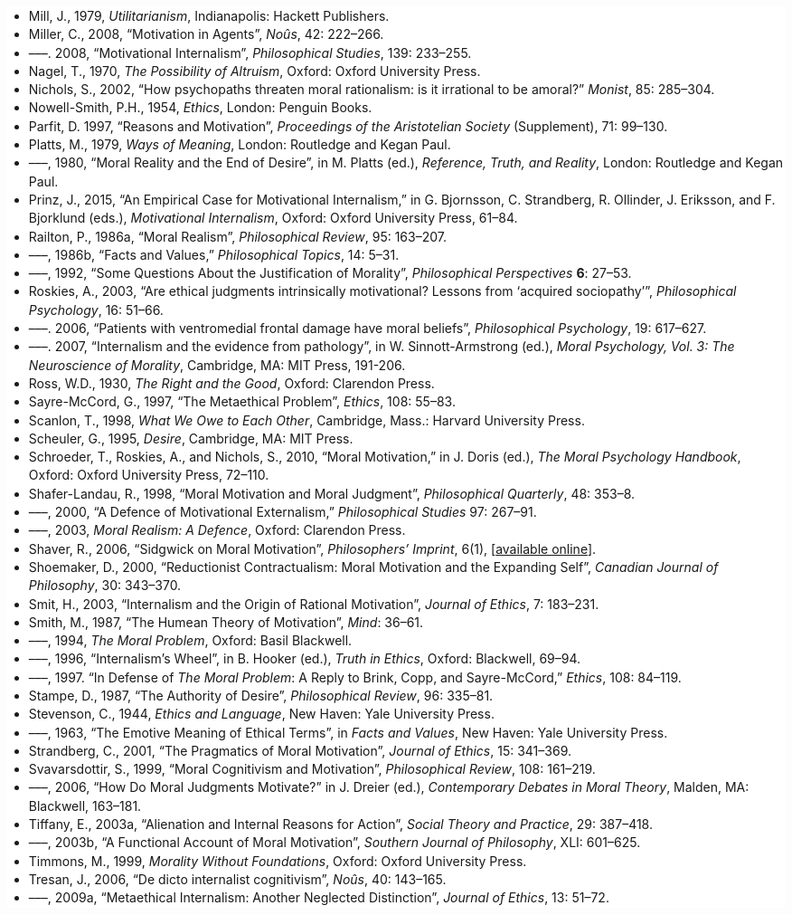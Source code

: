* Mill, J., 1979, *Utilitarianism*, Indianapolis: Hackett Publishers.
* Miller, C., 2008, “Motivation in Agents”, *Noûs*, 42: 222–266.
* –––. 2008, “Motivational Internalism”, *Philosophical Studies*, 139: 233–255.
* Nagel, T., 1970, *The Possibility of Altruism*, Oxford: Oxford University Press.
* Nichols, S., 2002, “How psychopaths threaten moral rationalism: is it irrational to be amoral?” *Monist*, 85: 285–304.
* Nowell-Smith, P.H., 1954, *Ethics*, London: Penguin Books.
* Parfit, D. 1997, “Reasons and Motivation”, *Proceedings of the Aristotelian Society* (Supplement), 71: 99–130.
* Platts, M., 1979, *Ways of Meaning*, London: Routledge and Kegan Paul.
* –––, 1980, “Moral Reality and the End of Desire”, in M. Platts (ed.), *Reference, Truth, and Reality*, London: Routledge and Kegan Paul.
* Prinz, J., 2015, “An Empirical Case for Motivational Internalism,” in G. Bjornsson, C. Strandberg, R. Ollinder, J. Eriksson, and F. Bjorklund (eds.), *Motivational Internalism*, Oxford: Oxford University Press, 61–84.
* Railton, P., 1986a, “Moral Realism”, *Philosophical Review*, 95: 163–207.
* –––, 1986b, “Facts and Values,” *Philosophical Topics*, 14: 5–31.
* –––, 1992, “Some Questions About the Justification of Morality”, *Philosophical Perspectives* **6**: 27–53.
* Roskies, A., 2003, “Are ethical judgments intrinsically motivational? Lessons from ‘acquired sociopathy’”, *Philosophical Psychology*, 16: 51–66.
* –––. 2006, “Patients with ventromedial frontal damage have moral beliefs”, *Philosophical Psychology*, 19: 617–627.
* –––. 2007, “Internalism and the evidence from pathology”, in W. Sinnott-Armstrong (ed.), *Moral Psychology, Vol. 3: The Neuroscience of Morality*, Cambridge, MA: MIT Press, 191-206.
* Ross, W.D., 1930, *The Right and the Good*, Oxford: Clarendon Press.
* Sayre-McCord, G., 1997, “The Metaethical Problem”, *Ethics*, 108: 55–83.
* Scanlon, T., 1998, *What We Owe to Each Other*, Cambridge, Mass.: Harvard University Press.
* Scheuler, G., 1995, *Desire*, Cambridge, MA: MIT Press.
* Schroeder, T., Roskies, A., and Nichols, S., 2010, “Moral Motivation,” in J. Doris (ed.), *The Moral Psychology Handbook*, Oxford: Oxford University Press, 72–110.
* Shafer-Landau, R., 1998, “Moral Motivation and Moral Judgment”, *Philosophical Quarterly*, 48: 353–8.
* –––, 2000, “A Defence of Motivational Externalism,” *Philosophical Studies* 97: 267–91.
* –––, 2003, *Moral Realism: A Defence*, Oxford: Clarendon Press.
* Shaver, R., 2006, “Sidgwick on Moral Motivation”, *Philosophers’ Imprint*, 6(1), [[available online](http://www.philosophersimprint.org/006001/)].
* Shoemaker, D., 2000, “Reductionist Contractualism: Moral Motivation and the Expanding Self”, *Canadian Journal of Philosophy*, 30: 343–370.
* Smit, H., 2003, “Internalism and the Origin of Rational Motivation”, *Journal of Ethics*, 7: 183–231.
* Smith, M., 1987, “The Humean Theory of Motivation”, *Mind*: 36–61.
* –––, 1994, *The Moral Problem*, Oxford: Basil Blackwell.
* –––, 1996, “Internalism’s Wheel”, in B. Hooker (ed.), *Truth in Ethics*, Oxford: Blackwell, 69–94.
* –––, 1997. “In Defense of *The Moral Problem*: A Reply to Brink, Copp, and Sayre-McCord,” *Ethics*, 108: 84–119.
* Stampe, D., 1987, “The Authority of Desire”, *Philosophical Review*, 96: 335–81.
* Stevenson, C., 1944, *Ethics and Language*, New Haven: Yale University Press.
* –––, 1963, “The Emotive Meaning of Ethical Terms”, in *Facts and Values*, New Haven: Yale University Press.
* Strandberg, C., 2001, “The Pragmatics of Moral Motivation”, *Journal of Ethics*, 15: 341–369.
* Svavarsdottir, S., 1999, “Moral Cognitivism and Motivation”, *Philosophical Review*, 108: 161–219.
* –––, 2006, “How Do Moral Judgments Motivate?” in J. Dreier (ed.), *Contemporary Debates in Moral Theory*, Malden, MA: Blackwell, 163–181.
* Tiffany, E., 2003a, “Alienation and Internal Reasons for Action”, *Social Theory and Practice*, 29: 387–418.
* –––, 2003b, “A Functional Account of Moral Motivation”, *Southern Journal of Philosophy*, XLI: 601–625.
* Timmons, M., 1999, *Morality Without Foundations*, Oxford: Oxford University Press.
* Tresan, J., 2006, “De dicto internalist cognitivism”, *Noûs*, 40: 143–165.
* –––, 2009a, “Metaethical Internalism: Another Neglected Distinction”, *Journal of Ethics*, 13: 51–72.